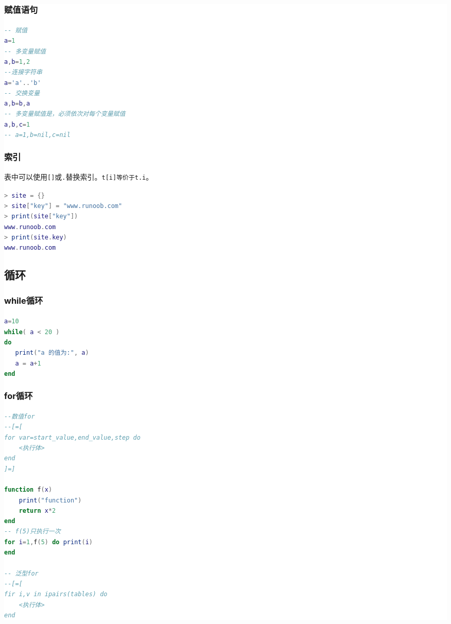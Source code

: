 
### 赋值语句

```lua
-- 赋值
a=1
-- 多变量赋值
a,b=1,2
--连接字符串
a='a'..'b'
-- 交换变量
a,b=b,a
-- 多变量赋值是，必须依次对每个变量赋值
a,b,c=1
-- a=1,b=nil,c=nil
```

### 索引

表中可以使用`[]`或`.`替换索引。`t[i]等价于t.i`。

```lua
> site = {}
> site["key"] = "www.runoob.com"
> print(site["key"])
www.runoob.com
> print(site.key)
www.runoob.com
```

## 循环

### while循环

```lua
a=10
while( a < 20 )
do
   print("a 的值为:", a)
   a = a+1
end
```

### for循环

```lua
--数值for
--[=[
for var=start_value,end_value,step do  
    <执行体>  
end  
]=]

function f(x)  
    print("function")  
    return x*2  
end
-- f(5)只执行一次
for i=1,f(5) do print(i)  
end

-- 泛型for
--[=[
fir i,v in ipairs(tables) do
   	<执行体>
end
```